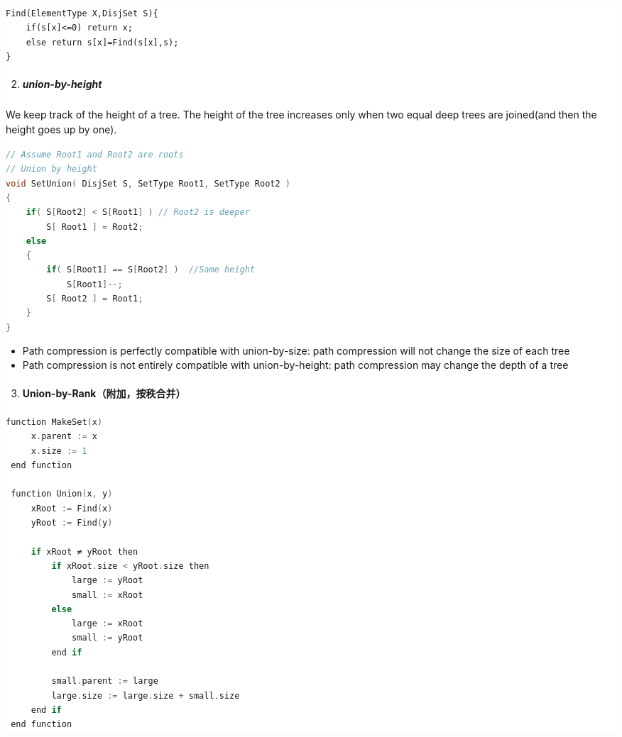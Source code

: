 ```
Find(ElementType X,DisjSet S){
	if(s[x]<=0) return x;
	else return s[x]=Find(s[x],s);
}
```



2. ##### union-by-height

We keep track of the height of a tree. The height of the tree increases only when two equal deep trees are joined(and then the height goes up by one).

```c
// Assume Root1 and Root2 are roots
// Union by height
void SetUnion( DisjSet S, SetType Root1, SetType Root2 )
{
    if( S[Root2] < S[Root1] ) // Root2 is deeper
        S[ Root1 ] = Root2;
    else
    {
        if( S[Root1] == S[Root2] )  //Same height
            S[Root1]--;
        S[ Root2 ] = Root1;
    }
}

```

- Path compression is perfectly compatible with union-by-size: path compression will not change the size of each tree
- Path compression is not entirely compatible with union-by-height: path compression may change the depth of a tree
  

3. #### Union-by-Rank（附加，按秩合并）

```c
function MakeSet(x)
     x.parent := x
     x.size := 1
 end function
 
 function Union(x, y)
     xRoot := Find(x)
     yRoot := Find(y)
     
     if xRoot ≠ yRoot then
         if xRoot.size < yRoot.size then
             large := yRoot
             small := xRoot
         else
             large := xRoot
             small := yRoot
         end if
         
         small.parent := large
         large.size := large.size + small.size
     end if
 end function
```
